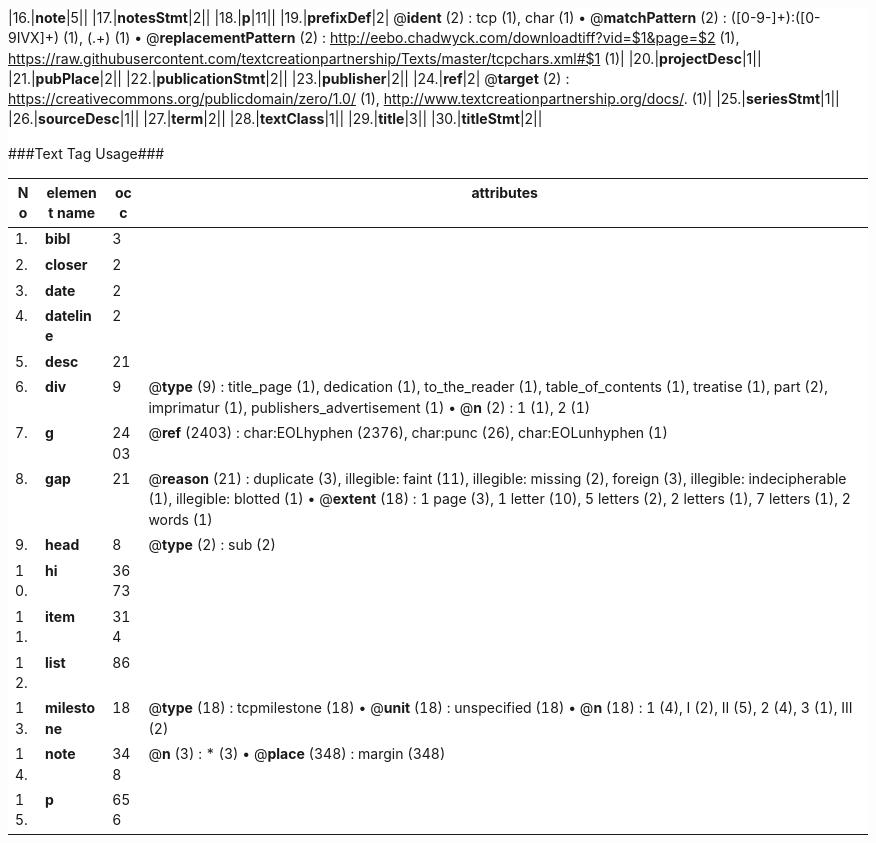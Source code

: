 |16.|__note__|5||
|17.|__notesStmt__|2||
|18.|__p__|11||
|19.|__prefixDef__|2| @__ident__ (2) : tcp (1), char (1)  •  @__matchPattern__ (2) : ([0-9\-]+):([0-9IVX]+) (1), (.+) (1)  •  @__replacementPattern__ (2) : http://eebo.chadwyck.com/downloadtiff?vid=$1&page=$2 (1), https://raw.githubusercontent.com/textcreationpartnership/Texts/master/tcpchars.xml#$1 (1)|
|20.|__projectDesc__|1||
|21.|__pubPlace__|2||
|22.|__publicationStmt__|2||
|23.|__publisher__|2||
|24.|__ref__|2| @__target__ (2) : https://creativecommons.org/publicdomain/zero/1.0/ (1), http://www.textcreationpartnership.org/docs/. (1)|
|25.|__seriesStmt__|1||
|26.|__sourceDesc__|1||
|27.|__term__|2||
|28.|__textClass__|1||
|29.|__title__|3||
|30.|__titleStmt__|2||


###Text Tag Usage###

|No|element name|occ|attributes|
|---|---|---|---|
|1.|__bibl__|3||
|2.|__closer__|2||
|3.|__date__|2||
|4.|__dateline__|2||
|5.|__desc__|21||
|6.|__div__|9| @__type__ (9) : title_page (1), dedication (1), to_the_reader (1), table_of_contents (1), treatise (1), part (2), imprimatur (1), publishers_advertisement (1)  •  @__n__ (2) : 1 (1), 2 (1)|
|7.|__g__|2403| @__ref__ (2403) : char:EOLhyphen (2376), char:punc (26), char:EOLunhyphen (1)|
|8.|__gap__|21| @__reason__ (21) : duplicate (3), illegible: faint (11), illegible: missing (2), foreign (3), illegible: indecipherable (1), illegible: blotted (1)  •  @__extent__ (18) : 1 page (3), 1 letter (10), 5 letters (2), 2 letters (1), 7 letters (1), 2 words (1)|
|9.|__head__|8| @__type__ (2) : sub (2)|
|10.|__hi__|3673||
|11.|__item__|314||
|12.|__list__|86||
|13.|__milestone__|18| @__type__ (18) : tcpmilestone (18)  •  @__unit__ (18) : unspecified (18)  •  @__n__ (18) : 1 (4), I (2), II (5), 2 (4), 3 (1), III (2)|
|14.|__note__|348| @__n__ (3) : * (3)  •  @__place__ (348) : margin (348)|
|15.|__p__|656||